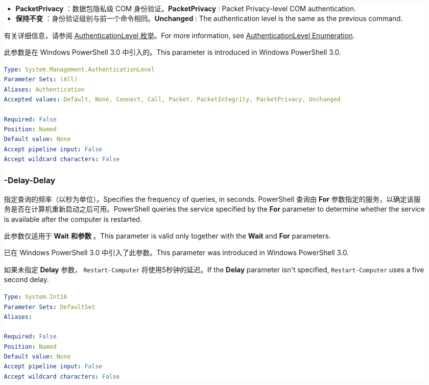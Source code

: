 - <span data-ttu-id="ad6ff-198">**PacketPrivacy** ：数据包隐私级 COM 身份验证。</span><span class="sxs-lookup"><span data-stu-id="ad6ff-198">**PacketPrivacy** :   Packet Privacy-level COM authentication.</span></span>
- <span data-ttu-id="ad6ff-199">**保持不变** ：身份验证级别与前一个命令相同。</span><span class="sxs-lookup"><span data-stu-id="ad6ff-199">**Unchanged** :       The authentication level is the same as the previous command.</span></span>

<span data-ttu-id="ad6ff-200">有关详细信息，请参阅 [AuthenticationLevel 枚举](/dotnet/api/system.management.authenticationlevel)。</span><span class="sxs-lookup"><span data-stu-id="ad6ff-200">For more information, see [AuthenticationLevel Enumeration](/dotnet/api/system.management.authenticationlevel).</span></span>

<span data-ttu-id="ad6ff-201">此参数是在 Windows PowerShell 3.0 中引入的。</span><span class="sxs-lookup"><span data-stu-id="ad6ff-201">This parameter is introduced in Windows PowerShell 3.0.</span></span>

```yaml
Type: System.Management.AuthenticationLevel
Parameter Sets: (All)
Aliases: Authentication
Accepted values: Default, None, Connect, Call, Packet, PacketIntegrity, PacketPrivacy, Unchanged

Required: False
Position: Named
Default value: None
Accept pipeline input: False
Accept wildcard characters: False
```

### <span data-ttu-id="ad6ff-202">-Delay</span><span class="sxs-lookup"><span data-stu-id="ad6ff-202">-Delay</span></span>

<span data-ttu-id="ad6ff-203">指定查询的频率（以秒为单位）。</span><span class="sxs-lookup"><span data-stu-id="ad6ff-203">Specifies the frequency of queries, in seconds.</span></span> <span data-ttu-id="ad6ff-204">PowerShell 查询由 **For** 参数指定的服务，以确定该服务是否在计算机重新启动之后可用。</span><span class="sxs-lookup"><span data-stu-id="ad6ff-204">PowerShell queries the service specified by the **For** parameter to determine whether the service is available after the computer is restarted.</span></span>

<span data-ttu-id="ad6ff-205">此参数仅适用于 **Wait** **和参数** 。</span><span class="sxs-lookup"><span data-stu-id="ad6ff-205">This parameter is valid only together with the **Wait** and **For** parameters.</span></span>

<span data-ttu-id="ad6ff-206">已在 Windows PowerShell 3.0 中引入了此参数。</span><span class="sxs-lookup"><span data-stu-id="ad6ff-206">This parameter was introduced in Windows PowerShell 3.0.</span></span>

<span data-ttu-id="ad6ff-207">如果未指定 **Delay** 参数， `Restart-Computer` 将使用5秒钟的延迟。</span><span class="sxs-lookup"><span data-stu-id="ad6ff-207">If the **Delay** parameter isn't specified, `Restart-Computer` uses a five second delay.</span></span>

```yaml
Type: System.Int16
Parameter Sets: DefaultSet
Aliases:

Required: False
Position: Named
Default value: None
Accept pipeline input: False
Accept wildcard characters: False
```
